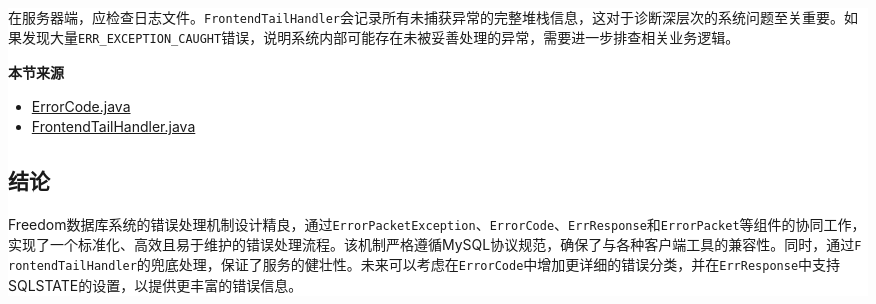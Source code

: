 在服务器端，应检查日志文件。`FrontendTailHandler`会记录所有未捕获异常的完整堆栈信息，这对于诊断深层次的系统问题至关重要。如果发现大量`ERR_EXCEPTION_CAUGHT`错误，说明系统内部可能存在未被妥善处理的异常，需要进一步排查相关业务逻辑。

**本节来源**
- [ErrorCode.java](file://src/main/java/alchemystar/freedom/engine/net/proto/util/ErrorCode.java)
- [FrontendTailHandler.java](file://src/main/java/alchemystar/freedom/engine/net/handler/frontend/FrontendTailHandler.java#L25-L30)

## 结论
Freedom数据库系统的错误处理机制设计精良，通过`ErrorPacketException`、`ErrorCode`、`ErrResponse`和`ErrorPacket`等组件的协同工作，实现了一个标准化、高效且易于维护的错误处理流程。该机制严格遵循MySQL协议规范，确保了与各种客户端工具的兼容性。同时，通过`FrontendTailHandler`的兜底处理，保证了服务的健壮性。未来可以考虑在`ErrorCode`中增加更详细的错误分类，并在`ErrResponse`中支持SQLSTATE的设置，以提供更丰富的错误信息。